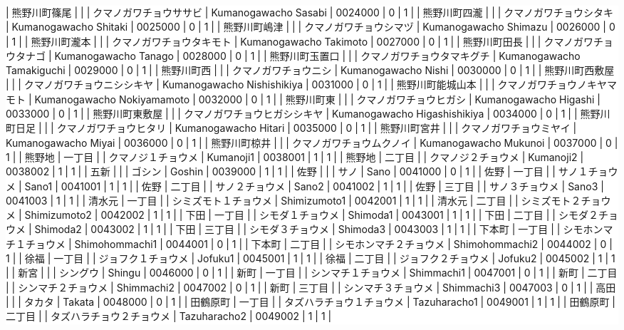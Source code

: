| 熊野川町篠尾 |  |  | クマノガワチョウササビ | Kumanogawacho Sasabi | 0024000 | 0 | 1 |
| 熊野川町四瀧 |  |  | クマノガワチョウシタキ | Kumanogawacho Shitaki | 0025000 | 0 | 1 |
| 熊野川町嶋津 |  |  | クマノガワチョウシマヅ | Kumanogawacho Shimazu | 0026000 | 0 | 1 |
| 熊野川町瀧本 |  |  | クマノガワチョウタキモト | Kumanogawacho Takimoto | 0027000 | 0 | 1 |
| 熊野川町田長 |  |  | クマノガワチョウタナゴ | Kumanogawacho Tanago | 0028000 | 0 | 1 |
| 熊野川町玉置口 |  |  | クマノガワチョウタマキグチ | Kumanogawacho Tamakiguchi | 0029000 | 0 | 1 |
| 熊野川町西 |  |  | クマノガワチョウニシ | Kumanogawacho Nishi | 0030000 | 0 | 1 |
| 熊野川町西敷屋 |  |  | クマノガワチョウニシシキヤ | Kumanogawacho Nishishikiya | 0031000 | 0 | 1 |
| 熊野川町能城山本 |  |  | クマノガワチョウノキヤマモト | Kumanogawacho Nokiyamamoto | 0032000 | 0 | 1 |
| 熊野川町東 |  |  | クマノガワチョウヒガシ | Kumanogawacho Higashi | 0033000 | 0 | 1 |
| 熊野川町東敷屋 |  |  | クマノガワチョウヒガシシキヤ | Kumanogawacho Higashishikiya | 0034000 | 0 | 1 |
| 熊野川町日足 |  |  | クマノガワチョウヒタリ | Kumanogawacho Hitari | 0035000 | 0 | 1 |
| 熊野川町宮井 |  |  | クマノガワチョウミヤイ | Kumanogawacho Miyai | 0036000 | 0 | 1 |
| 熊野川町椋井 |  |  | クマノガワチョウムクノイ | Kumanogawacho Mukunoi | 0037000 | 0 | 1 |
| 熊野地 | 一丁目 |  | クマノジ１チョウメ | Kumanoji1 | 0038001 | 1 | 1 |
| 熊野地 | 二丁目 |  | クマノジ２チョウメ | Kumanoji2 | 0038002 | 1 | 1 |
| 五新 |  |  | ゴシン | Goshin | 0039000 | 1 | 1 |
| 佐野 |  |  | サノ | Sano | 0041000 | 0 | 1 |
| 佐野 | 一丁目 |  | サノ１チョウメ | Sano1 | 0041001 | 1 | 1 |
| 佐野 | 二丁目 |  | サノ２チョウメ | Sano2 | 0041002 | 1 | 1 |
| 佐野 | 三丁目 |  | サノ３チョウメ | Sano3 | 0041003 | 1 | 1 |
| 清水元 | 一丁目 |  | シミズモト１チョウメ | Shimizumoto1 | 0042001 | 1 | 1 |
| 清水元 | 二丁目 |  | シミズモト２チョウメ | Shimizumoto2 | 0042002 | 1 | 1 |
| 下田 | 一丁目 |  | シモダ１チョウメ | Shimoda1 | 0043001 | 1 | 1 |
| 下田 | 二丁目 |  | シモダ２チョウメ | Shimoda2 | 0043002 | 1 | 1 |
| 下田 | 三丁目 |  | シモダ３チョウメ | Shimoda3 | 0043003 | 1 | 1 |
| 下本町 | 一丁目 |  | シモホンマチ１チョウメ | Shimohommachi1 | 0044001 | 0 | 1 |
| 下本町 | 二丁目 |  | シモホンマチ２チョウメ | Shimohommachi2 | 0044002 | 0 | 1 |
| 徐福 | 一丁目 |  | ジョフク１チョウメ | Jofuku1 | 0045001 | 1 | 1 |
| 徐福 | 二丁目 |  | ジョフク２チョウメ | Jofuku2 | 0045002 | 1 | 1 |
| 新宮 |  |  | シングウ | Shingu | 0046000 | 0 | 1 |
| 新町 | 一丁目 |  | シンマチ１チョウメ | Shimmachi1 | 0047001 | 0 | 1 |
| 新町 | 二丁目 |  | シンマチ２チョウメ | Shimmachi2 | 0047002 | 0 | 1 |
| 新町 | 三丁目 |  | シンマチ３チョウメ | Shimmachi3 | 0047003 | 0 | 1 |
| 高田 |  |  | タカタ | Takata | 0048000 | 0 | 1 |
| 田鶴原町 | 一丁目 |  | タズハラチョウ１チョウメ | Tazuharacho1 | 0049001 | 1 | 1 |
| 田鶴原町 | 二丁目 |  | タズハラチョウ２チョウメ | Tazuharacho2 | 0049002 | 1 | 1 |